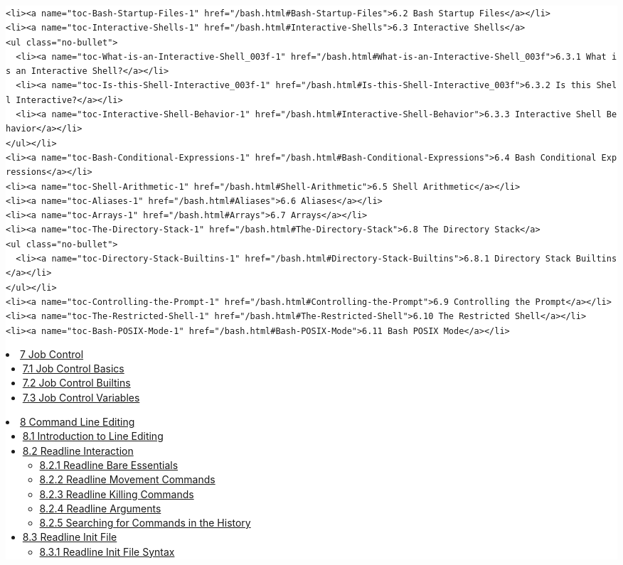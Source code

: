     <li><a name="toc-Bash-Startup-Files-1" href="/bash.html#Bash-Startup-Files">6.2 Bash Startup Files</a></li>
    <li><a name="toc-Interactive-Shells-1" href="/bash.html#Interactive-Shells">6.3 Interactive Shells</a>
    <ul class="no-bullet">
      <li><a name="toc-What-is-an-Interactive-Shell_003f-1" href="/bash.html#What-is-an-Interactive-Shell_003f">6.3.1 What is an Interactive Shell?</a></li>
      <li><a name="toc-Is-this-Shell-Interactive_003f-1" href="/bash.html#Is-this-Shell-Interactive_003f">6.3.2 Is this Shell Interactive?</a></li>
      <li><a name="toc-Interactive-Shell-Behavior-1" href="/bash.html#Interactive-Shell-Behavior">6.3.3 Interactive Shell Behavior</a></li>
    </ul></li>
    <li><a name="toc-Bash-Conditional-Expressions-1" href="/bash.html#Bash-Conditional-Expressions">6.4 Bash Conditional Expressions</a></li>
    <li><a name="toc-Shell-Arithmetic-1" href="/bash.html#Shell-Arithmetic">6.5 Shell Arithmetic</a></li>
    <li><a name="toc-Aliases-1" href="/bash.html#Aliases">6.6 Aliases</a></li>
    <li><a name="toc-Arrays-1" href="/bash.html#Arrays">6.7 Arrays</a></li>
    <li><a name="toc-The-Directory-Stack-1" href="/bash.html#The-Directory-Stack">6.8 The Directory Stack</a>
    <ul class="no-bullet">
      <li><a name="toc-Directory-Stack-Builtins-1" href="/bash.html#Directory-Stack-Builtins">6.8.1 Directory Stack Builtins</a></li>
    </ul></li>
    <li><a name="toc-Controlling-the-Prompt-1" href="/bash.html#Controlling-the-Prompt">6.9 Controlling the Prompt</a></li>
    <li><a name="toc-The-Restricted-Shell-1" href="/bash.html#The-Restricted-Shell">6.10 The Restricted Shell</a></li>
    <li><a name="toc-Bash-POSIX-Mode-1" href="/bash.html#Bash-POSIX-Mode">6.11 Bash POSIX Mode</a></li>
  </ul></li>
  <li><a name="toc-Job-Control-1" href="/bash.html#Job-Control">7 Job Control</a>
  <ul class="no-bullet">
    <li><a name="toc-Job-Control-Basics-1" href="/bash.html#Job-Control-Basics">7.1 Job Control Basics</a></li>
    <li><a name="toc-Job-Control-Builtins-1" href="/bash.html#Job-Control-Builtins">7.2 Job Control Builtins</a></li>
    <li><a name="toc-Job-Control-Variables-1" href="/bash.html#Job-Control-Variables">7.3 Job Control Variables</a></li>
  </ul></li>
  <li><a name="toc-Command-Line-Editing-1" href="/bash.html#Command-Line-Editing">8 Command Line Editing</a>
  <ul class="no-bullet">
    <li><a name="toc-Introduction-to-Line-Editing" href="/bash.html#Introduction-and-Notation">8.1 Introduction to Line Editing</a></li>
    <li><a name="toc-Readline-Interaction-1" href="/bash.html#Readline-Interaction">8.2 Readline Interaction</a>
    <ul class="no-bullet">
      <li><a name="toc-Readline-Bare-Essentials-1" href="/bash.html#Readline-Bare-Essentials">8.2.1 Readline Bare Essentials</a></li>
      <li><a name="toc-Readline-Movement-Commands-1" href="/bash.html#Readline-Movement-Commands">8.2.2 Readline Movement Commands</a></li>
      <li><a name="toc-Readline-Killing-Commands-1" href="/bash.html#Readline-Killing-Commands">8.2.3 Readline Killing Commands</a></li>
      <li><a name="toc-Readline-Arguments-1" href="/bash.html#Readline-Arguments">8.2.4 Readline Arguments</a></li>
      <li><a name="toc-Searching-for-Commands-in-the-History" href="/bash.html#Searching">8.2.5 Searching for Commands in the History</a></li>
    </ul></li>
    <li><a name="toc-Readline-Init-File-1" href="/bash.html#Readline-Init-File">8.3 Readline Init File</a>
    <ul class="no-bullet">
      <li><a name="toc-Readline-Init-File-Syntax-1" href="/bash.html#Readline-Init-File-Syntax">8.3.1 Readline Init File Syntax</a></li>